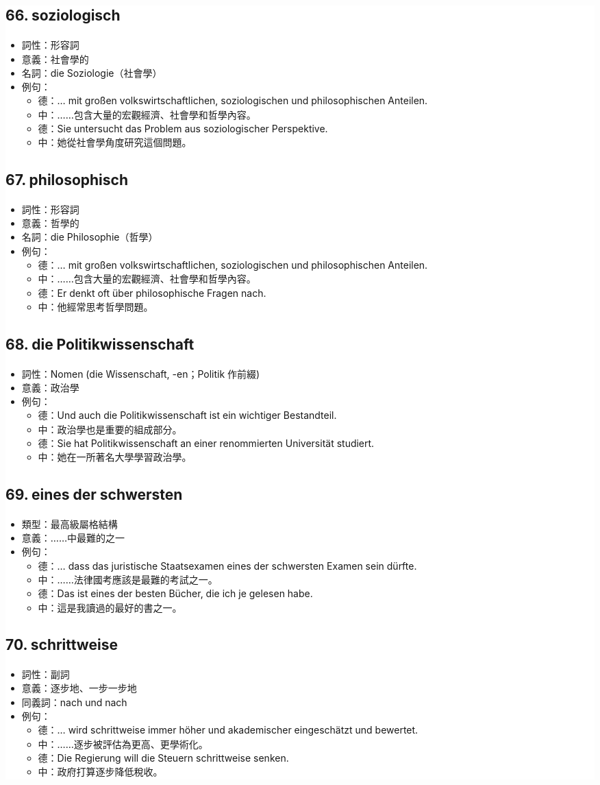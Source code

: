 ## 66. soziologisch
- 詞性：形容詞
- 意義：社會學的
- 名詞：die Soziologie（社會學）
- 例句：
  - 德：… mit großen volkswirtschaftlichen, soziologischen und philosophischen Anteilen.
  - 中：……包含大量的宏觀經濟、社會學和哲學內容。
  - 德：Sie untersucht das Problem aus soziologischer Perspektive.
  - 中：她從社會學角度研究這個問題。

## 67. philosophisch
- 詞性：形容詞
- 意義：哲學的
- 名詞：die Philosophie（哲學）
- 例句：
  - 德：… mit großen volkswirtschaftlichen, soziologischen und philosophischen Anteilen.
  - 中：……包含大量的宏觀經濟、社會學和哲學內容。
  - 德：Er denkt oft über philosophische Fragen nach.
  - 中：他經常思考哲學問題。

## 68. die Politikwissenschaft
- 詞性：Nomen (die Wissenschaft, -en；Politik 作前綴)
- 意義：政治學
- 例句：
  - 德：Und auch die Politikwissenschaft ist ein wichtiger Bestandteil.
  - 中：政治學也是重要的組成部分。
  - 德：Sie hat Politikwissenschaft an einer renommierten Universität studiert.
  - 中：她在一所著名大學學習政治學。

## 69. eines der schwersten
- 類型：最高級屬格結構
- 意義：……中最難的之一
- 例句：
  - 德：… dass das juristische Staatsexamen eines der schwersten Examen sein dürfte.
  - 中：……法律國考應該是最難的考試之一。
  - 德：Das ist eines der besten Bücher, die ich je gelesen habe.
  - 中：這是我讀過的最好的書之一。

## 70. schrittweise
- 詞性：副詞
- 意義：逐步地、一步一步地
- 同義詞：nach und nach
- 例句：
  - 德：… wird schrittweise immer höher und akademischer eingeschätzt und bewertet.
  - 中：……逐步被評估為更高、更學術化。
  - 德：Die Regierung will die Steuern schrittweise senken.
  - 中：政府打算逐步降低稅收。
